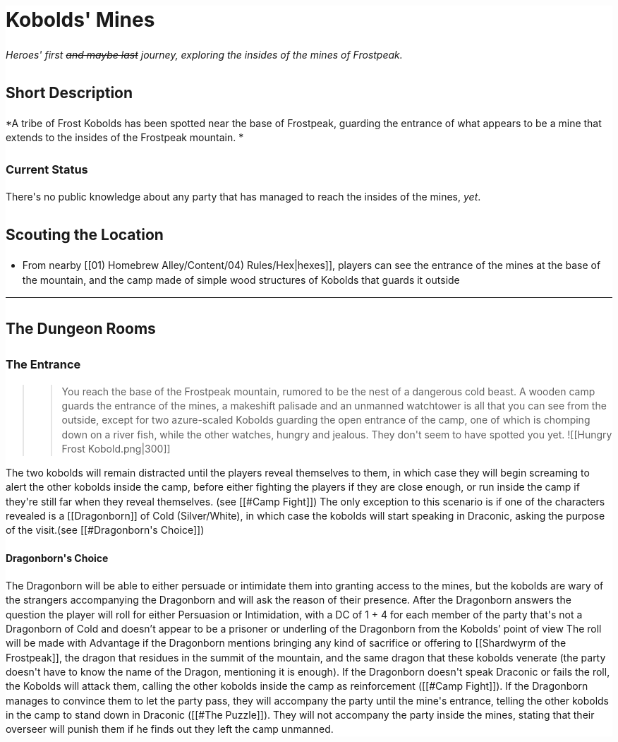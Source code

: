 # Kobolds' Mines

*Heroes' first ~~and maybe last~~ journey, exploring the insides of the mines of Frostpeak.*

## Short Description

*A tribe of Frost Kobolds has been spotted near the base of Frostpeak, guarding the entrance of what appears to be a mine that extends to the insides of the Frostpeak mountain. *

### Current Status

There's no public knowledge about any party that has managed to reach the insides of the mines, *yet*.

## Scouting the Location
- From nearby [[01) Homebrew Alley/Content/04) Rules/Hex|hexes]], players can see the entrance of the mines at the base of the mountain, and the camp made of simple wood structures of Kobolds that guards it outside

---

## The Dungeon Rooms
### The Entrance
> > You reach the base of the Frostpeak mountain, rumored to be the nest of a dangerous cold beast.
> > A wooden camp guards the entrance of the mines, a makeshift palisade and an unmanned watchtower is all that you can see from the outside, except for two azure-scaled Kobolds guarding the open entrance of the camp, one of which is chomping down on a river fish, while the other watches, hungry and jealous. They don't seem to have spotted you yet.
> > ![[Hungry Frost Kobold.png|300]]

The two kobolds will remain distracted until the players reveal themselves to them, in which case they will begin screaming to alert the other kobolds inside the camp, before either fighting the players if they are close enough, or run inside the camp if they're still far when they reveal themselves. (see [[#Camp Fight]])
The only exception to this scenario is if one of the characters revealed is a [[Dragonborn]] of Cold (Silver/White), in which case the kobolds will start speaking in Draconic, asking the purpose of the visit.(see [[#Dragonborn's Choice]])


#### Dragonborn's Choice

The Dragonborn will be able to either persuade or intimidate them into granting access to the mines, but the kobolds are wary of the strangers accompanying the Dragonborn and will ask the reason of their presence.
After the Dragonborn answers the question the player will roll for either Persuasion or Intimidation, with a DC of 1 + 4 for each member of the party that's not a Dragonborn of Cold and doesn’t appear to be a prisoner or underling of the Dragonborn from the Kobolds’ point of view
The roll will be made with Advantage if the Dragonborn mentions bringing any kind of sacrifice or offering to [[Shardwyrm of the Frostpeak]], the dragon that residues in the summit of the mountain, and the same dragon that these kobolds venerate (the party doesn't have to know the name of the Dragon, mentioning it is enough).
If the Dragonborn doesn't speak Draconic or fails the roll, the Kobolds will attack them, calling the other kobolds inside the camp as reinforcement ([[#Camp Fight]]).
If the Dragonborn manages to convince them to let the party pass, they will accompany the party until the mine's entrance, telling the other kobolds in the camp to stand down in Draconic ([[#The Puzzle]]).
They will not accompany the party inside the mines, stating that their overseer will punish them if he finds out they left the camp unmanned.
